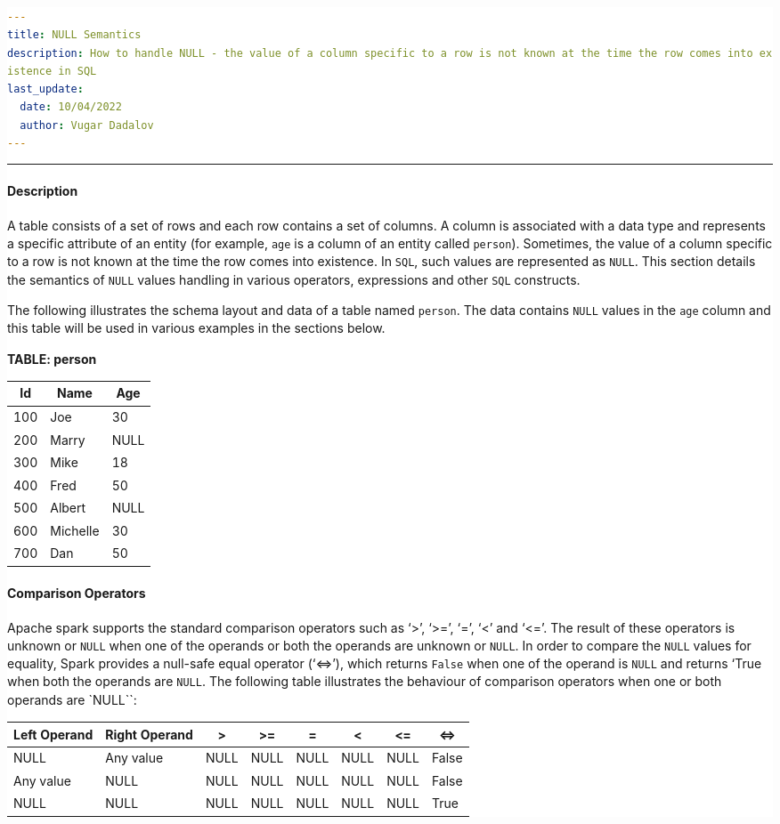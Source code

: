 ```yaml
---
title: NULL Semantics
description: How to handle NULL - the value of a column specific to a row is not known at the time the row comes into existence in SQL
last_update:
  date: 10/04/2022
  author: Vugar Dadalov
---
```


---

#### Description

A table consists of a set of rows and each row contains a set of columns. A column is associated with a data type and represents a specific attribute of an entity (for example, `age` is a column of an entity called `person`). Sometimes, the value of a column specific to a row is not known at the time the row comes into existence. In `SQL`, such values are represented as `NULL`. This section details the semantics of `NULL` values handling in various operators, expressions and other `SQL` constructs.

The following illustrates the schema layout and data of a table named `person`. The data contains `NULL` values in the `age` column and this table will be used in various examples in the sections below.

**TABLE: person**

| Id  | Name     | Age  |
| --- | -------- | ---- |
| 100 | Joe      | 30   |
| 200 | Marry    | NULL |
| 300 | Mike     | 18   |
| 400 | Fred     | 50   |
| 500 | Albert   | NULL |
| 600 | Michelle | 30   |
| 700 | Dan      | 50   |

#### Comparison Operators

Apache spark supports the standard comparison operators such as ‘>’, ‘>=’, ‘=’, ‘\<’ and ‘\<=’. The result of these operators is unknown or `NULL` when one of the operands or both the operands are unknown or `NULL`. In order to compare the `NULL` values for equality, Spark provides a null-safe equal operator (‘\<=>’), which returns `False` when one of the operand is `NULL` and returns ‘True when both the operands are `NULL`. The following table illustrates the behaviour of comparison operators when one or both operands are `NULL``:

| Left Operand | Right Operand | >    | >=   | =    | \<   | \<=  | \<=>  |
| ------------ | ------------- | ---- | ---- | ---- | ---- | ---- | ----- |
| NULL         | Any value     | NULL | NULL | NULL | NULL | NULL | False |
| Any value    | NULL          | NULL | NULL | NULL | NULL | NULL | False |
| NULL         | NULL          | NULL | NULL | NULL | NULL | NULL | True  |
